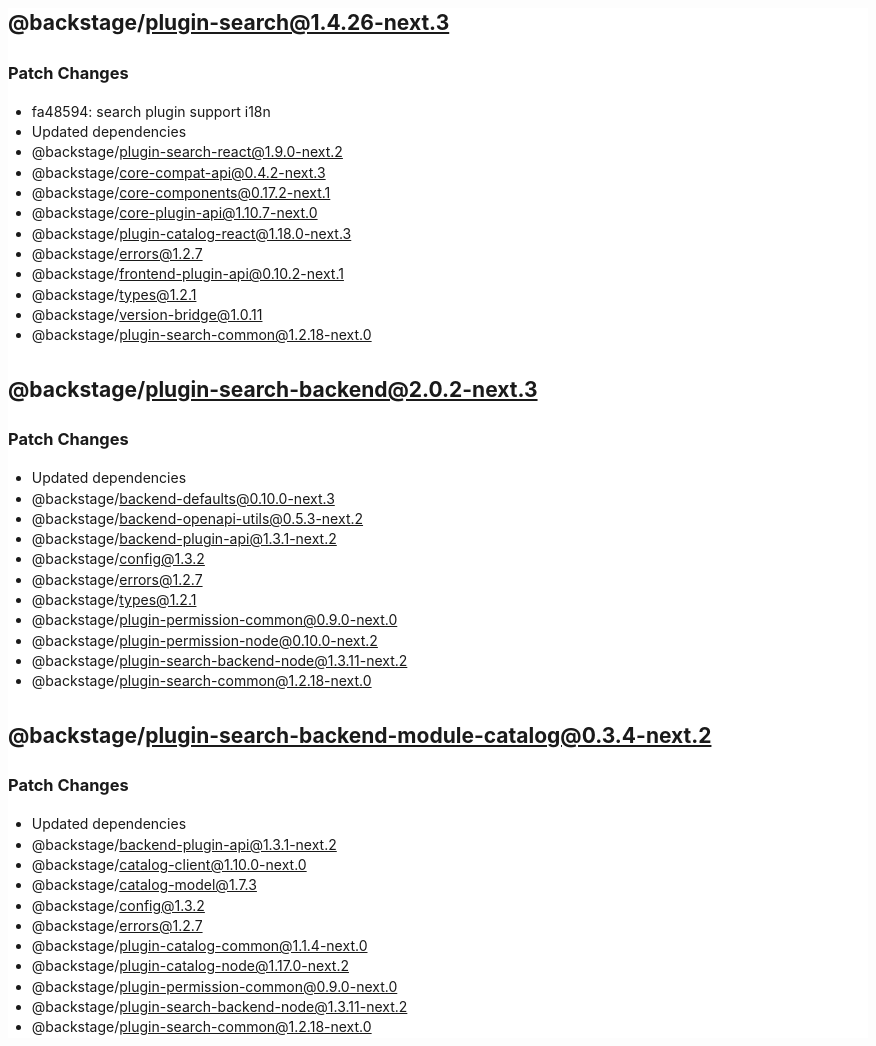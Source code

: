 ## @backstage/plugin-search@1.4.26-next.3

### Patch Changes

- fa48594: search plugin support i18n
- Updated dependencies
 - @backstage/plugin-search-react@1.9.0-next.2
 - @backstage/core-compat-api@0.4.2-next.3
 - @backstage/core-components@0.17.2-next.1
 - @backstage/core-plugin-api@1.10.7-next.0
 - @backstage/plugin-catalog-react@1.18.0-next.3
 - @backstage/errors@1.2.7
 - @backstage/frontend-plugin-api@0.10.2-next.1
 - @backstage/types@1.2.1
 - @backstage/version-bridge@1.0.11
 - @backstage/plugin-search-common@1.2.18-next.0

## @backstage/plugin-search-backend@2.0.2-next.3

### Patch Changes

- Updated dependencies
 - @backstage/backend-defaults@0.10.0-next.3
 - @backstage/backend-openapi-utils@0.5.3-next.2
 - @backstage/backend-plugin-api@1.3.1-next.2
 - @backstage/config@1.3.2
 - @backstage/errors@1.2.7
 - @backstage/types@1.2.1
 - @backstage/plugin-permission-common@0.9.0-next.0
 - @backstage/plugin-permission-node@0.10.0-next.2
 - @backstage/plugin-search-backend-node@1.3.11-next.2
 - @backstage/plugin-search-common@1.2.18-next.0

## @backstage/plugin-search-backend-module-catalog@0.3.4-next.2

### Patch Changes

- Updated dependencies
 - @backstage/backend-plugin-api@1.3.1-next.2
 - @backstage/catalog-client@1.10.0-next.0
 - @backstage/catalog-model@1.7.3
 - @backstage/config@1.3.2
 - @backstage/errors@1.2.7
 - @backstage/plugin-catalog-common@1.1.4-next.0
 - @backstage/plugin-catalog-node@1.17.0-next.2
 - @backstage/plugin-permission-common@0.9.0-next.0
 - @backstage/plugin-search-backend-node@1.3.11-next.2
 - @backstage/plugin-search-common@1.2.18-next.0
